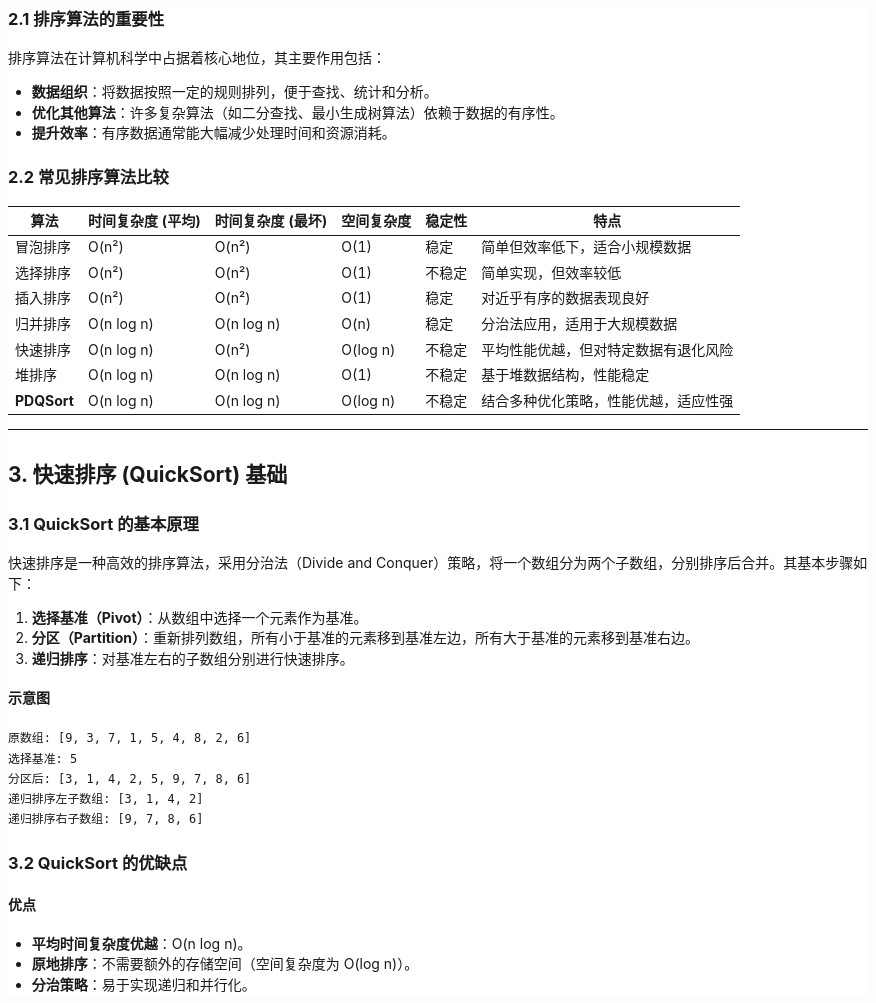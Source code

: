 ### **2.1 排序算法的重要性**

排序算法在计算机科学中占据着核心地位，其主要作用包括：

- **数据组织**：将数据按照一定的规则排列，便于查找、统计和分析。
- **优化其他算法**：许多复杂算法（如二分查找、最小生成树算法）依赖于数据的有序性。
- **提升效率**：有序数据通常能大幅减少处理时间和资源消耗。

### **2.2 常见排序算法比较**

| **算法**         | **时间复杂度 (平均)** | **时间复杂度 (最坏)** | **空间复杂度** | **稳定性** | **特点**                              |
|------------------|-----------------------|-----------------------|------------------|--------------|---------------------------------------|
| 冒泡排序         | O(n²)                 | O(n²)                 | O(1)             | 稳定         | 简单但效率低下，适合小规模数据          |
| 选择排序         | O(n²)                 | O(n²)                 | O(1)             | 不稳定       | 简单实现，但效率较低                    |
| 插入排序         | O(n²)                 | O(n²)                 | O(1)             | 稳定         | 对近乎有序的数据表现良好                |
| 归并排序         | O(n log n)            | O(n log n)            | O(n)             | 稳定         | 分治法应用，适用于大规模数据              |
| 快速排序         | O(n log n)            | O(n²)                 | O(log n)         | 不稳定       | 平均性能优越，但对特定数据有退化风险      |
| 堆排序           | O(n log n)            | O(n log n)            | O(1)             | 不稳定       | 基于堆数据结构，性能稳定                  |
| **PDQSort**      | O(n log n)            | O(n log n)            | O(log n)         | 不稳定       | 结合多种优化策略，性能优越，适应性强      |

---

## **3. 快速排序 (QuickSort) 基础**

### **3.1 QuickSort 的基本原理**

快速排序是一种高效的排序算法，采用分治法（Divide and Conquer）策略，将一个数组分为两个子数组，分别排序后合并。其基本步骤如下：

1. **选择基准（Pivot）**：从数组中选择一个元素作为基准。
2. **分区（Partition）**：重新排列数组，所有小于基准的元素移到基准左边，所有大于基准的元素移到基准右边。
3. **递归排序**：对基准左右的子数组分别进行快速排序。

#### **示意图**

```
原数组: [9, 3, 7, 1, 5, 4, 8, 2, 6]
选择基准: 5
分区后: [3, 1, 4, 2, 5, 9, 7, 8, 6]
递归排序左子数组: [3, 1, 4, 2]
递归排序右子数组: [9, 7, 8, 6]
```

### **3.2 QuickSort 的优缺点**

#### **优点**

- **平均时间复杂度优越**：O(n log n)。
- **原地排序**：不需要额外的存储空间（空间复杂度为 O(log n)）。
- **分治策略**：易于实现递归和并行化。
